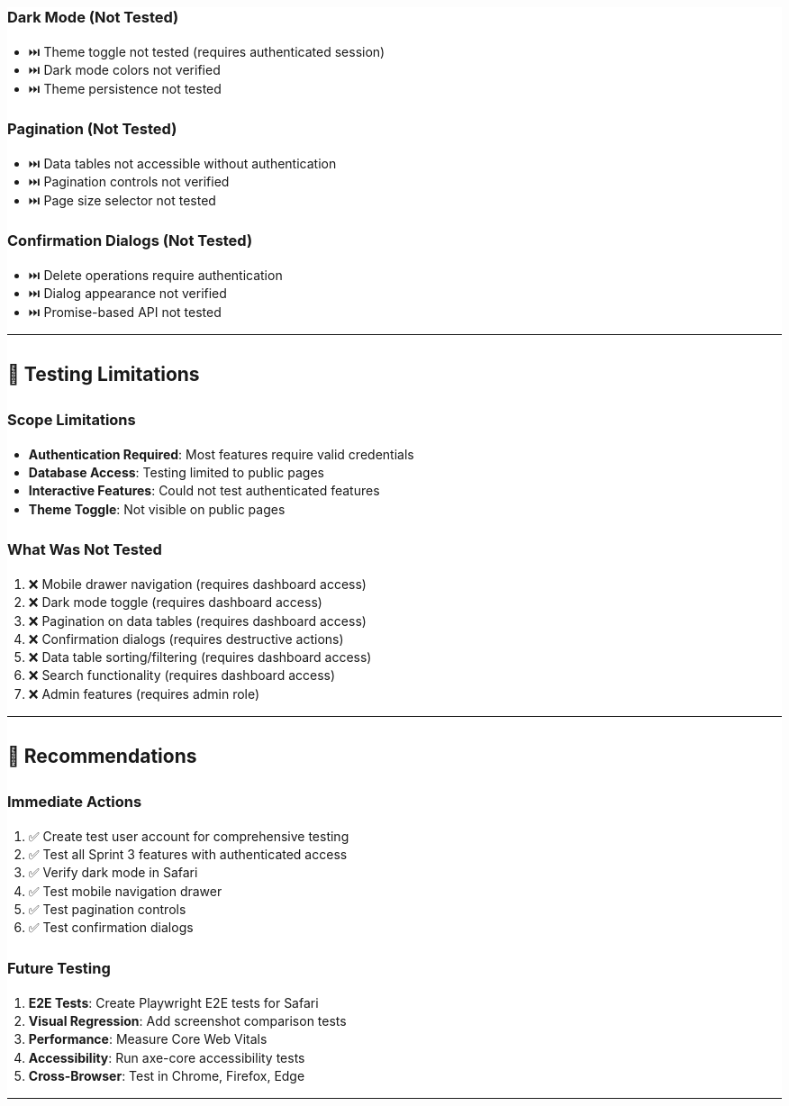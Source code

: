 ### Dark Mode (Not Tested)
- ⏭️ Theme toggle not tested (requires authenticated session)
- ⏭️ Dark mode colors not verified
- ⏭️ Theme persistence not tested

### Pagination (Not Tested)
- ⏭️ Data tables not accessible without authentication
- ⏭️ Pagination controls not verified
- ⏭️ Page size selector not tested

### Confirmation Dialogs (Not Tested)
- ⏭️ Delete operations require authentication
- ⏭️ Dialog appearance not verified
- ⏭️ Promise-based API not tested

---

## 📝 Testing Limitations

### Scope Limitations
- **Authentication Required**: Most features require valid credentials
- **Database Access**: Testing limited to public pages
- **Interactive Features**: Could not test authenticated features
- **Theme Toggle**: Not visible on public pages

### What Was Not Tested
1. ❌ Mobile drawer navigation (requires dashboard access)
2. ❌ Dark mode toggle (requires dashboard access)
3. ❌ Pagination on data tables (requires dashboard access)
4. ❌ Confirmation dialogs (requires destructive actions)
5. ❌ Data table sorting/filtering (requires dashboard access)
6. ❌ Search functionality (requires dashboard access)
7. ❌ Admin features (requires admin role)

---

## 🔮 Recommendations

### Immediate Actions
1. ✅ Create test user account for comprehensive testing
2. ✅ Test all Sprint 3 features with authenticated access
3. ✅ Verify dark mode in Safari
4. ✅ Test mobile navigation drawer
5. ✅ Test pagination controls
6. ✅ Test confirmation dialogs

### Future Testing
1. **E2E Tests**: Create Playwright E2E tests for Safari
2. **Visual Regression**: Add screenshot comparison tests
3. **Performance**: Measure Core Web Vitals
4. **Accessibility**: Run axe-core accessibility tests
5. **Cross-Browser**: Test in Chrome, Firefox, Edge

---
